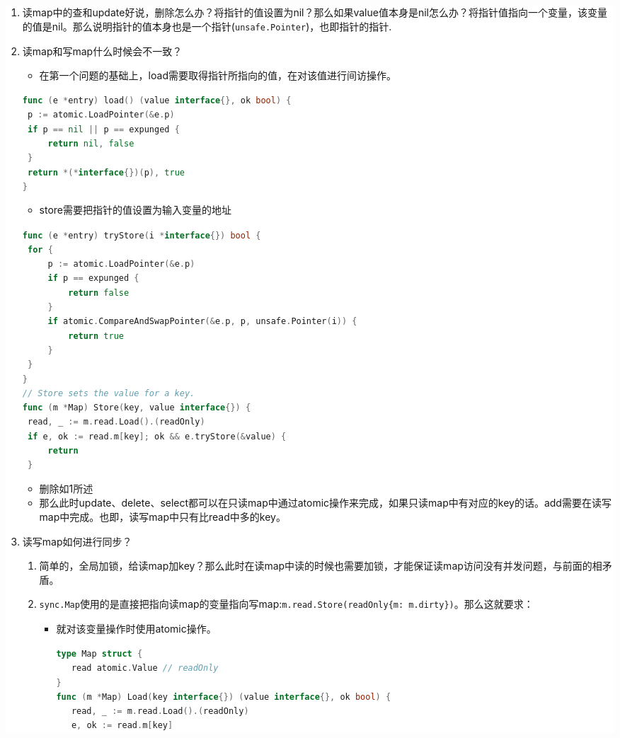   1. 读map中的查和update好说，删除怎么办？将指针的值设置为nil？那么如果value值本身是nil怎么办？将指针值指向一个变量，该变量的值是nil。那么说明指针的值本身也是一个指针(`unsafe.Pointer`)，也即指针的指针.

   2. 读map和写map什么时候会不一致？

       - 在第一个问题的基础上，load需要取得指针所指向的值，在对该值进行间访操作。

       ```go
       func (e *entry) load() (value interface{}, ok bool) {
        p := atomic.LoadPointer(&e.p)
        if p == nil || p == expunged {
            return nil, false
        }
        return *(*interface{})(p), true
       }
       ```

       - store需要把指针的值设置为输入变量的地址

       ```go
       func (e *entry) tryStore(i *interface{}) bool {
        for {
            p := atomic.LoadPointer(&e.p)
            if p == expunged {
                return false
            }
            if atomic.CompareAndSwapPointer(&e.p, p, unsafe.Pointer(i)) {
                return true
            }
        }
       }
       // Store sets the value for a key.
       func (m *Map) Store(key, value interface{}) {
        read, _ := m.read.Load().(readOnly)
        if e, ok := read.m[key]; ok && e.tryStore(&value) {
            return
        }
       ```

       - 删除如1所述
       - 那么此时update、delete、select都可以在只读map中通过atomic操作来完成，如果只读map中有对应的key的话。add需要在读写map中完成。也即，读写map中只有比read中多的key。

   3. 读写map如何进行同步？

       1. 简单的，全局加锁，给读map加key？那么此时在读map中读的时候也需要加锁，才能保证读map访问没有并发问题，与前面的相矛盾。

       2. `sync.Map`使用的是直接把指向读map的变量指向写map:`m.read.Store(readOnly{m: m.dirty})`。那么这就要求：

           - 就对该变量操作时使用atomic操作。

             ```go
             type Map struct {
             	read atomic.Value // readOnly
             }
             func (m *Map) Load(key interface{}) (value interface{}, ok bool) {
             	read, _ := m.read.Load().(readOnly)
             	e, ok := read.m[key]
             ```
